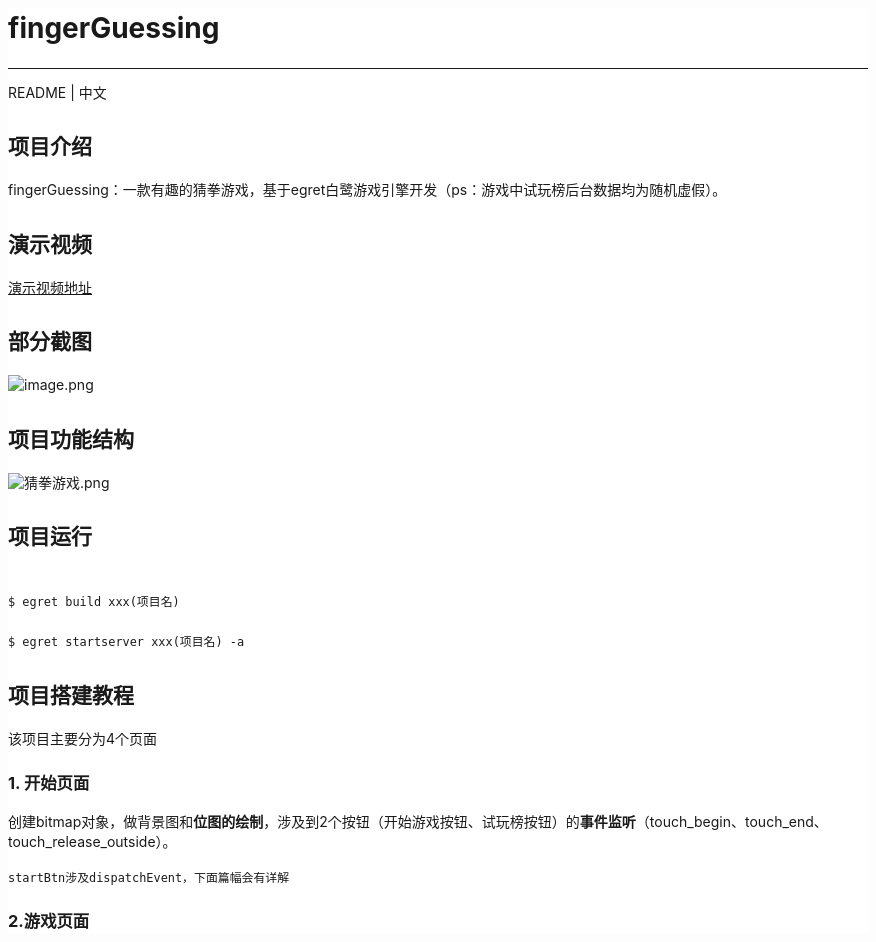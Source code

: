 # fingerGuessing


-----

README | 中文


## 项目介绍



fingerGuessing：一款有趣的猜拳游戏，基于egret白鹭游戏引擎开发（ps：游戏中试玩榜后台数据均为随机虚假）。



## 演示视频

[演示视频地址](https://www.iqiyi.com/v_19s7pnl5x1.html?p1=2_22_222)


## 部分截图

![image.png](https://upload-images.jianshu.io/upload_images/3378252-cdd2b27f4d55dca8.png?imageMogr2/auto-orient/strip%7CimageView2/2/w/1240)



## 项目功能结构

![猜拳游戏.png](https://upload-images.jianshu.io/upload_images/3378252-a15e25703303635f.png?imageMogr2/auto-orient/strip%7CimageView2/2/w/1240)


## 项目运行


```shell

$ egret build xxx(项目名)

$ egret startserver xxx(项目名) -a

```



## 项目搭建教程

该项目主要分为4个页面

### 1. 开始页面

创建bitmap对象，做背景图和**位图的绘制**，涉及到2个按钮（开始游戏按钮、试玩榜按钮）的**事件监听**（touch_begin、touch_end、touch_release_outside）。

`startBtn涉及dispatchEvent，下面篇幅会有详解`
### 2.游戏页面
